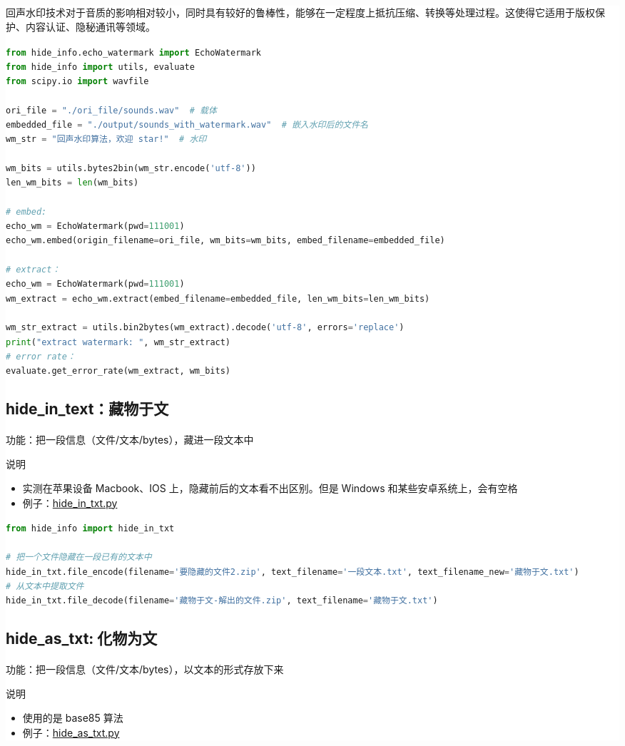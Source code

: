 回声水印技术对于音质的影响相对较小，同时具有较好的鲁棒性，能够在一定程度上抵抗压缩、转换等处理过程。这使得它适用于版权保护、内容认证、隐秘通讯等领域。

```python
from hide_info.echo_watermark import EchoWatermark
from hide_info import utils, evaluate
from scipy.io import wavfile

ori_file = "./ori_file/sounds.wav"  # 载体
embedded_file = "./output/sounds_with_watermark.wav"  # 嵌入水印后的文件名
wm_str = "回声水印算法，欢迎 star!"  # 水印

wm_bits = utils.bytes2bin(wm_str.encode('utf-8'))
len_wm_bits = len(wm_bits)

# embed:
echo_wm = EchoWatermark(pwd=111001)
echo_wm.embed(origin_filename=ori_file, wm_bits=wm_bits, embed_filename=embedded_file)

# extract：
echo_wm = EchoWatermark(pwd=111001)
wm_extract = echo_wm.extract(embed_filename=embedded_file, len_wm_bits=len_wm_bits)

wm_str_extract = utils.bin2bytes(wm_extract).decode('utf-8', errors='replace')
print("extract watermark: ", wm_str_extract)
# error rate：
evaluate.get_error_rate(wm_extract, wm_bits)
```


## hide_in_text：藏物于文

功能：把一段信息（文件/文本/bytes），藏进一段文本中

说明
- 实测在苹果设备 Macbook、IOS 上，隐藏前后的文本看不出区别。但是 Windows 和某些安卓系统上，会有空格
- 例子：[hide_in_txt.py](https://github.com/guofei9987/HideInfo/blob/main/example/example_hide_in_txt.py)

```python
from hide_info import hide_in_txt

# 把一个文件隐藏在一段已有的文本中
hide_in_txt.file_encode(filename='要隐藏的文件2.zip', text_filename='一段文本.txt', text_filename_new='藏物于文.txt')
# 从文本中提取文件
hide_in_txt.file_decode(filename='藏物于文-解出的文件.zip', text_filename='藏物于文.txt')
```

## hide_as_txt: 化物为文

功能：把一段信息（文件/文本/bytes），以文本的形式存放下来

说明
- 使用的是 base85 算法
- 例子：[hide_as_txt.py](https://github.com/guofei9987/HideInfo/blob/main/example/example_hide_as_txt.py)
